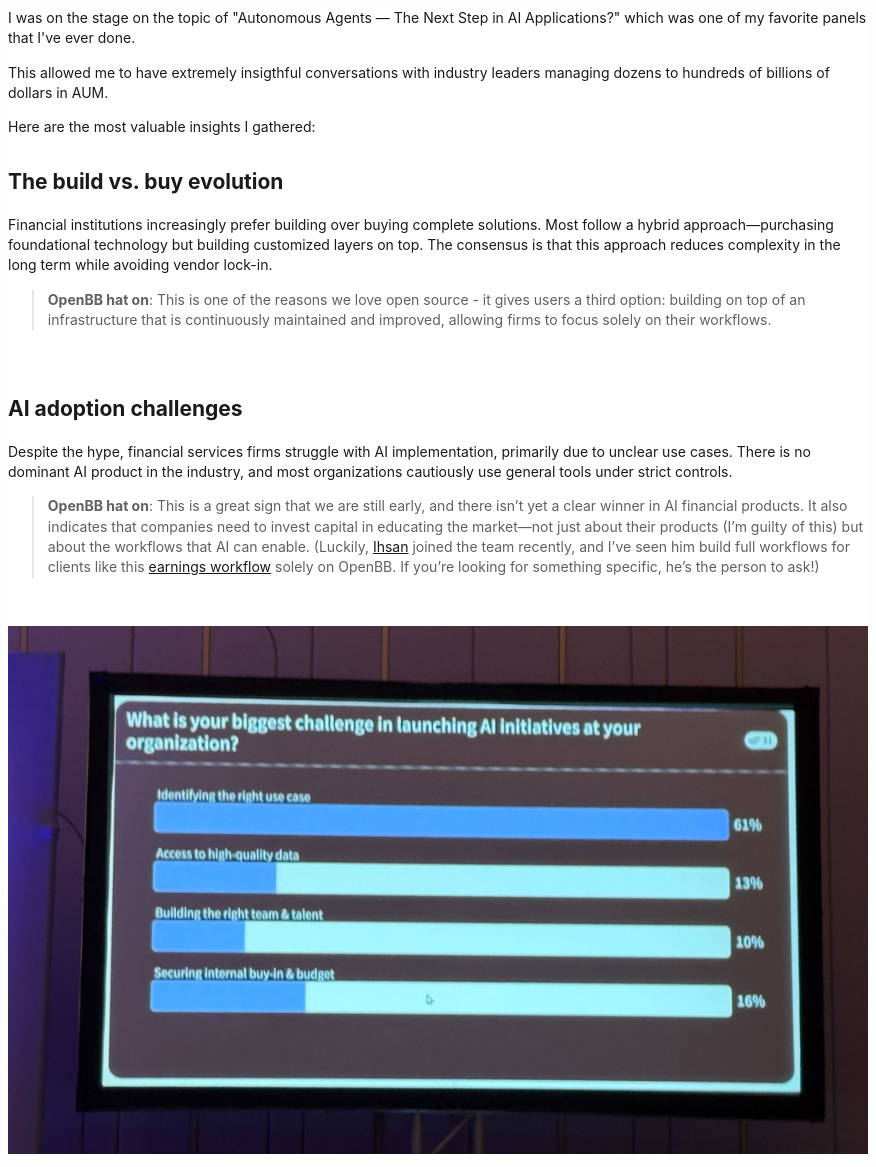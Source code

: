 I was on the stage on the topic of "Autonomous Agents — The Next Step in AI Applications?" which was one of my favorite panels that I've ever done.

This allowed me to have extremely insigthful conversations with industry leaders managing dozens to hundreds of billions of dollars in AUM.

Here are the most valuable insights I gathered:

## The build vs. buy evolution

Financial institutions increasingly prefer building over buying complete solutions. Most follow a hybrid approach—purchasing foundational technology but building customized layers on top. The consensus is that this approach reduces complexity in the long term while avoiding vendor lock-in.

> **OpenBB hat on**: This is one of the reasons we love open source - it gives users a third option: building on top of an infrastructure that is continuously maintained and improved, allowing firms to focus solely on their workflows.

<br />


## AI adoption challenges

Despite the hype, financial services firms struggle with AI implementation, primarily due to unclear use cases. There is no dominant AI product in the industry, and most organizations cautiously use general tools under strict controls.

> **OpenBB hat on**: This is a great sign that we are still early, and there isn’t yet a clear winner in AI financial products. It also indicates that companies need to invest capital in educating the market—not just about their products (I’m guilty of this) but about the workflows that AI can enable. (Luckily, [Ihsan](https://www.linkedin.com/in/ihsan-erman-saracgil-42628454/) joined the team recently, and I’ve seen him build full workflows for clients like this [earnings workflow](https://www.youtube.com/watch?v=JTlyU6HdWjQ) solely on OpenBB. If you’re looking for something specific, he’s the person to ask!)

<br />

<p align="center">
    <img width="900" src="/blog/2025-03-05-my-key-takeaways-from-institutional-investor-conference_1.jpg" />
</p>